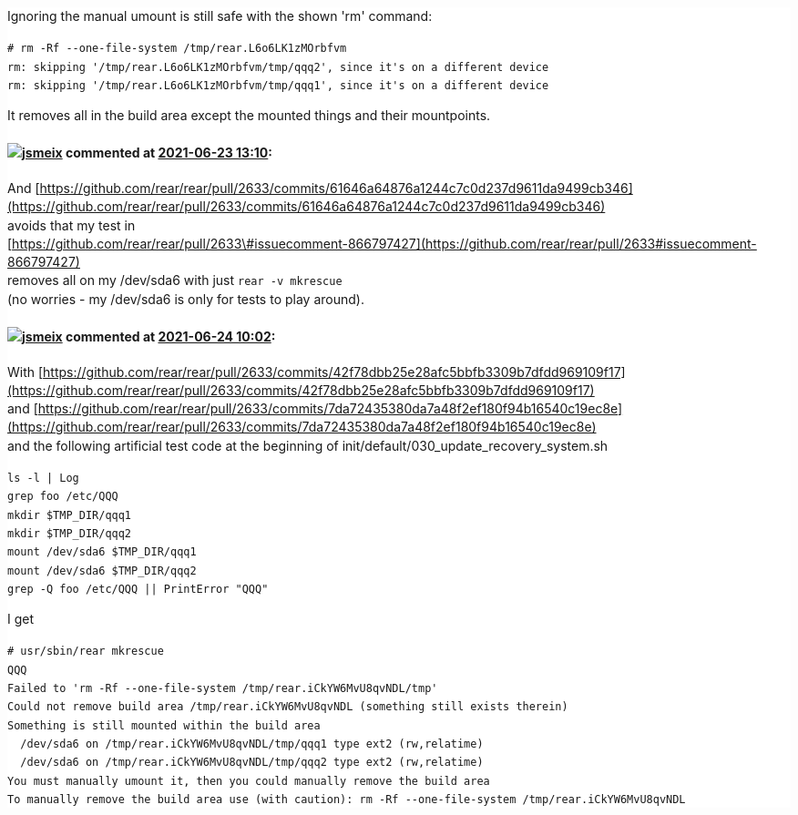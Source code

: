 Ignoring the manual umount is still safe with the shown 'rm' command:

    # rm -Rf --one-file-system /tmp/rear.L6o6LK1zMOrbfvm
    rm: skipping '/tmp/rear.L6o6LK1zMOrbfvm/tmp/qqq2', since it's on a different device
    rm: skipping '/tmp/rear.L6o6LK1zMOrbfvm/tmp/qqq1', since it's on a different device

It removes all in the build area except the mounted things and their
mountpoints.

#### <img src="https://avatars.githubusercontent.com/u/1788608?u=925fc54e2ce01551392622446ece427f51e2f0ce&v=4" width="50">[jsmeix](https://github.com/jsmeix) commented at [2021-06-23 13:10](https://github.com/rear/rear/pull/2633#issuecomment-866821878):

And
[https://github.com/rear/rear/pull/2633/commits/61646a64876a1244c7c0d237d9611da9499cb346](https://github.com/rear/rear/pull/2633/commits/61646a64876a1244c7c0d237d9611da9499cb346)  
avoids that my test in  
[https://github.com/rear/rear/pull/2633\#issuecomment-866797427](https://github.com/rear/rear/pull/2633#issuecomment-866797427)  
removes all on my /dev/sda6 with just `rear -v mkrescue`  
(no worries - my /dev/sda6 is only for tests to play around).

#### <img src="https://avatars.githubusercontent.com/u/1788608?u=925fc54e2ce01551392622446ece427f51e2f0ce&v=4" width="50">[jsmeix](https://github.com/jsmeix) commented at [2021-06-24 10:02](https://github.com/rear/rear/pull/2633#issuecomment-867509271):

With
[https://github.com/rear/rear/pull/2633/commits/42f78dbb25e28afc5bbfb3309b7dfdd969109f17](https://github.com/rear/rear/pull/2633/commits/42f78dbb25e28afc5bbfb3309b7dfdd969109f17)  
and
[https://github.com/rear/rear/pull/2633/commits/7da72435380da7a48f2ef180f94b16540c19ec8e](https://github.com/rear/rear/pull/2633/commits/7da72435380da7a48f2ef180f94b16540c19ec8e)  
and the following artificial test code at the beginning of
init/default/030\_update\_recovery\_system.sh

    ls -l | Log
    grep foo /etc/QQQ
    mkdir $TMP_DIR/qqq1
    mkdir $TMP_DIR/qqq2
    mount /dev/sda6 $TMP_DIR/qqq1
    mount /dev/sda6 $TMP_DIR/qqq2
    grep -Q foo /etc/QQQ || PrintError "QQQ"

I get

    # usr/sbin/rear mkrescue
    QQQ
    Failed to 'rm -Rf --one-file-system /tmp/rear.iCkYW6MvU8qvNDL/tmp'
    Could not remove build area /tmp/rear.iCkYW6MvU8qvNDL (something still exists therein)
    Something is still mounted within the build area
      /dev/sda6 on /tmp/rear.iCkYW6MvU8qvNDL/tmp/qqq1 type ext2 (rw,relatime)
      /dev/sda6 on /tmp/rear.iCkYW6MvU8qvNDL/tmp/qqq2 type ext2 (rw,relatime)
    You must manually umount it, then you could manually remove the build area
    To manually remove the build area use (with caution): rm -Rf --one-file-system /tmp/rear.iCkYW6MvU8qvNDL
